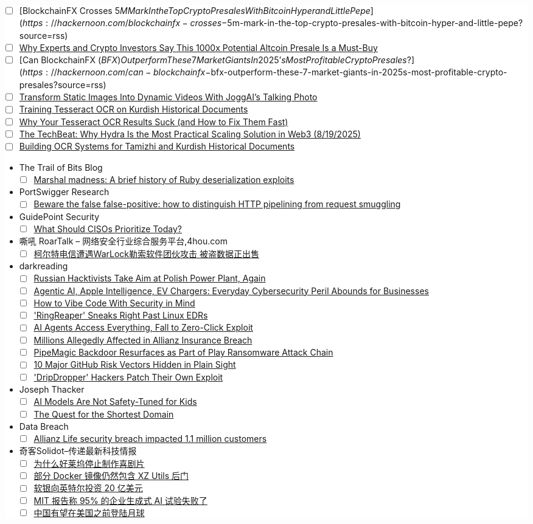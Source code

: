  - [ ] [BlockchainFX Crosses $5M Mark In the Top Crypto Presales With Bitcoin Hyper and Little Pepe](https://hackernoon.com/blockchainfx-crosses-$5m-mark-in-the-top-crypto-presales-with-bitcoin-hyper-and-little-pepe?source=rss)
  - [ ] [Why Experts and Crypto Investors Say This 1000x Potential Altcoin Presale Is a Must-Buy](https://hackernoon.com/why-experts-and-crypto-investors-say-this-1000x-potential-altcoin-presale-is-a-must-buy?source=rss)
  - [ ] [Can BlockchainFX ($BFX) Outperform These 7 Market Giants In 2025’s Most Profitable Crypto Presales?](https://hackernoon.com/can-blockchainfx-$bfx-outperform-these-7-market-giants-in-2025s-most-profitable-crypto-presales?source=rss)
  - [ ] [Transform Static Images Into Dynamic Videos With JoggAI’s Talking Photo](https://hackernoon.com/transform-static-images-into-dynamic-videos-with-joggais-talking-photo?source=rss)
  - [ ] [Training Tesseract OCR on Kurdish Historical Documents](https://hackernoon.com/training-tesseract-ocr-on-kurdish-historical-documents?source=rss)
  - [ ] [Why Your Tesseract OCR Results Suck (and How to Fix Them Fast)](https://hackernoon.com/why-your-tesseract-ocr-results-suck-and-how-to-fix-them-fast?source=rss)
  - [ ] [The TechBeat: Why Hydra Is the Most Practical Scaling Solution in Web3 (8/19/2025)](https://hackernoon.com/8-19-2025-techbeat?source=rss)
  - [ ] [Building OCR Systems for Tamizhi and Kurdish Historical Documents](https://hackernoon.com/building-ocr-systems-for-tamizhi-and-kurdish-historical-documents?source=rss)
- The Trail of Bits Blog
  - [ ] [Marshal madness: A brief history of Ruby deserialization exploits](https://blog.trailofbits.com/2025/08/20/marshal-madness-a-brief-history-of-ruby-deserialization-exploits/)
- PortSwigger Research
  - [ ] [Beware the false false-positive: how to distinguish HTTP pipelining from request smuggling](https://portswigger.net/research/how-to-distinguish-http-pipelining-from-request-smuggling)
- GuidePoint Security
  - [ ] [What Should CISOs Prioritize Today?](https://www.guidepointsecurity.com/blog/browser-security-prioritize-today/)
- 嘶吼 RoarTalk – 网络安全行业综合服务平台,4hou.com
  - [ ] [柯尔特电信遭遇WarLock勒索软件团伙攻击 被盗数据正出售](https://www.4hou.com/posts/MXz3)
- darkreading
  - [ ] [Russian Hacktivists Take Aim at Polish Power Plant, Again](https://www.darkreading.com/cyberattacks-data-breaches/russian-hacktivists-polish-power-plant-attack)
  - [ ] [Agentic AI, Apple Intelligence, EV Chargers: Everyday Cybersecurity Peril Abounds for Businesses](https://www.darkreading.com/cybersecurity-operations/agentic-ai-apple-intelligence-ev-chargers)
  - [ ] [How to Vibe Code With Security in Mind](https://www.darkreading.com/application-security/how-to-vibe-code-with-security-in-mind)
  - [ ] ['RingReaper' Sneaks Right Past Linux EDRs](https://www.darkreading.com/cyber-risk/ringreaper-sneaks-past-linux-edrs)
  - [ ] [AI Agents Access Everything, Fall to Zero-Click Exploit](https://www.darkreading.com/application-security/ai-agents-access-everything-zero-click-exploit)
  - [ ] [Millions Allegedly Affected in Allianz Insurance Breach](https://www.darkreading.com/cyberattacks-data-breaches/millions-allianz-insurance-breach)
  - [ ] [PipeMagic Backdoor Resurfaces as Part of Play Ransomware Attack Chain](https://www.darkreading.com/threat-intelligence/pipemagic-backdoor-resurfaces-play-ransomware-attack-chain)
  - [ ] [10 Major GitHub Risk Vectors Hidden in Plain Sight](https://www.darkreading.com/cyberattacks-data-breaches/10-github-risk-vectors)
  - [ ] ['DripDropper' Hackers Patch Their Own Exploit](https://www.darkreading.com/cyberattacks-data-breaches/dripdropper-hackers-patch-own-exploit)
- Joseph Thacker
  - [ ] [AI Models Are Not Safety-Tuned for Kids](http://josephthacker.com/ai/2025/08/19/ai-models-are-not-safety-tuned-for-kids.html)
  - [ ] [The Quest for the Shortest Domain](http://josephthacker.com/hacking/2025/08/19/quest-for-the-shortest-domain.html)
- Data Breach
  - [ ] [Allianz Life security breach impacted 1.1 million customers](https://securityaffairs.com/181294/data-breach/allianz-life-security-breach-impacted-1-1-million-customers.html)
- 奇客Solidot–传递最新科技情报
  - [ ] [为什么好莱坞停止制作喜剧片](https://www.solidot.org/story?sid=82091)
  - [ ] [部分 Docker 镜像仍然包含 XZ Utils 后门](https://www.solidot.org/story?sid=82090)
  - [ ] [软银向英特尔投资 20 亿美元](https://www.solidot.org/story?sid=82089)
  - [ ] [MIT 报告称 95% 的企业生成式 AI 试验失败了](https://www.solidot.org/story?sid=82088)
  - [ ] [中国有望在美国之前登陆月球](https://www.solidot.org/story?sid=82087)